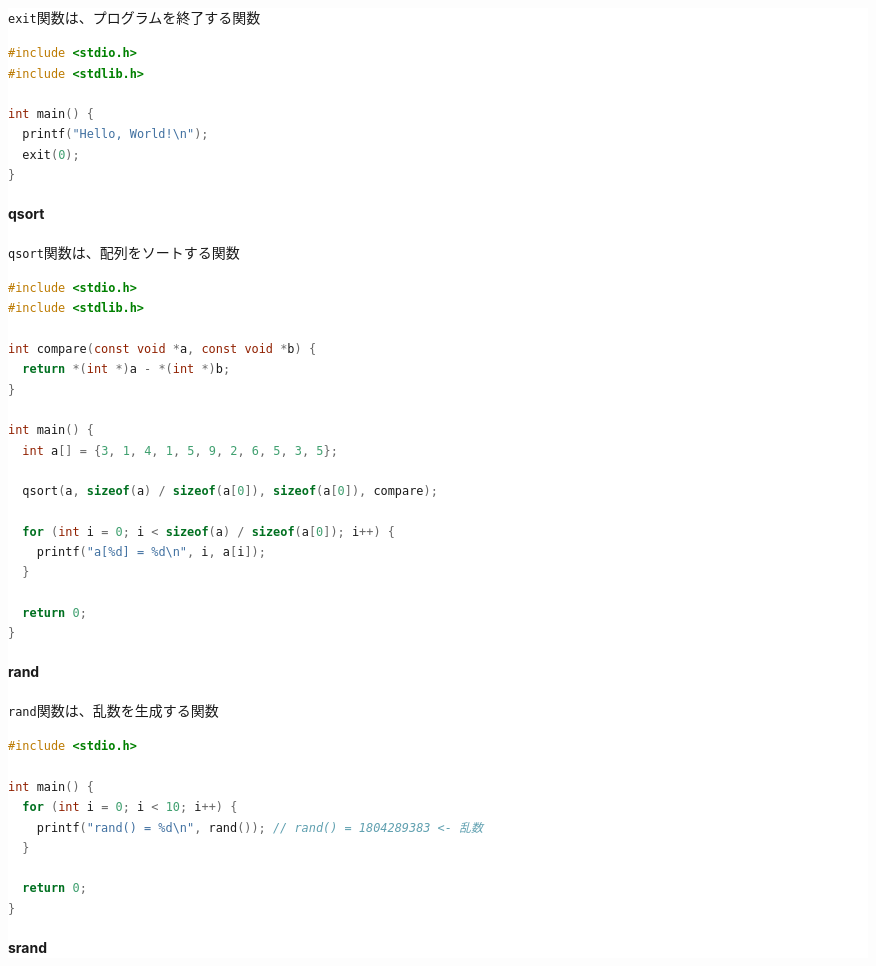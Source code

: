 `exit`関数は、プログラムを終了する関数

```c
#include <stdio.h>
#include <stdlib.h>

int main() {
  printf("Hello, World!\n");
  exit(0);
}
```

#### qsort

`qsort`関数は、配列をソートする関数

```c
#include <stdio.h>
#include <stdlib.h>

int compare(const void *a, const void *b) {
  return *(int *)a - *(int *)b;
}

int main() {
  int a[] = {3, 1, 4, 1, 5, 9, 2, 6, 5, 3, 5};

  qsort(a, sizeof(a) / sizeof(a[0]), sizeof(a[0]), compare);

  for (int i = 0; i < sizeof(a) / sizeof(a[0]); i++) {
    printf("a[%d] = %d\n", i, a[i]);
  }

  return 0;
}
```

#### rand

`rand`関数は、乱数を生成する関数

```c
#include <stdio.h>

int main() {
  for (int i = 0; i < 10; i++) {
    printf("rand() = %d\n", rand()); // rand() = 1804289383 <- 乱数
  }

  return 0;
}
```

#### srand
